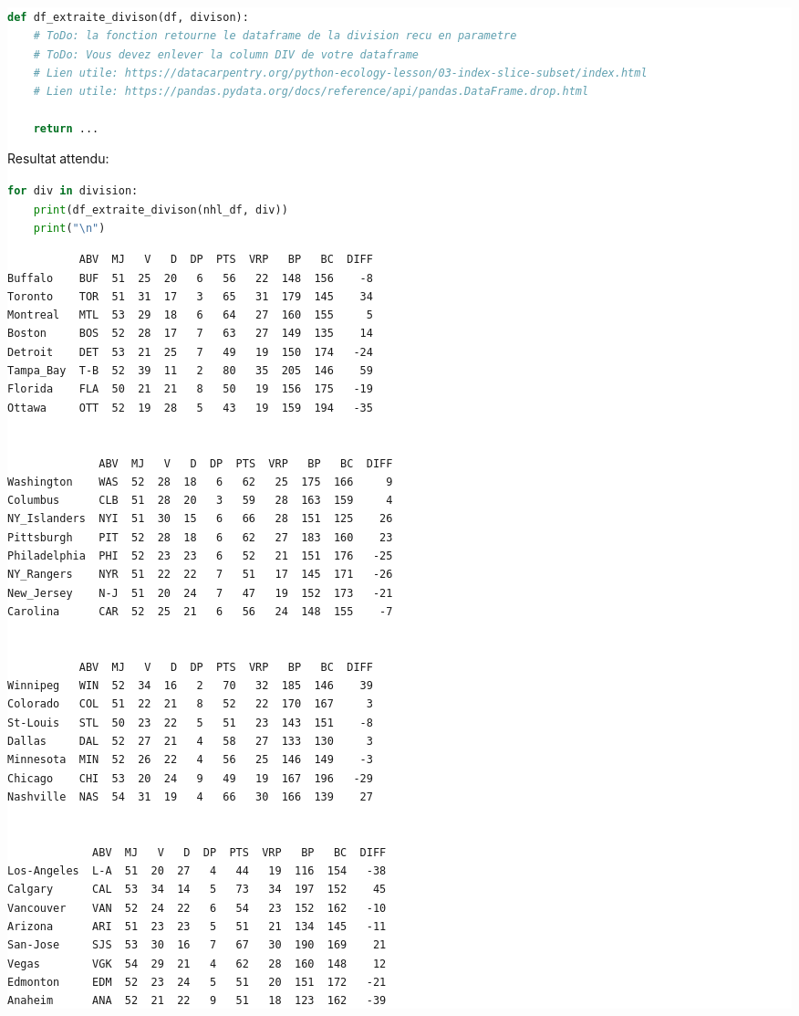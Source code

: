 ```python
def df_extraite_divison(df, divison):
    # ToDo: la fonction retourne le dataframe de la division recu en parametre
    # ToDo: Vous devez enlever la column DIV de votre dataframe
    # Lien utile: https://datacarpentry.org/python-ecology-lesson/03-index-slice-subset/index.html
    # Lien utile: https://pandas.pydata.org/docs/reference/api/pandas.DataFrame.drop.html
	
    return ...
```
Resultat attendu:
```python
for div in division:
    print(df_extraite_divison(nhl_df, div))
    print("\n")
```

               ABV  MJ   V   D  DP  PTS  VRP   BP   BC  DIFF
    Buffalo    BUF  51  25  20   6   56   22  148  156    -8
    Toronto    TOR  51  31  17   3   65   31  179  145    34
    Montreal   MTL  53  29  18   6   64   27  160  155     5
    Boston     BOS  52  28  17   7   63   27  149  135    14
    Detroit    DET  53  21  25   7   49   19  150  174   -24
    Tampa_Bay  T-B  52  39  11   2   80   35  205  146    59
    Florida    FLA  50  21  21   8   50   19  156  175   -19
    Ottawa     OTT  52  19  28   5   43   19  159  194   -35
    
    
                  ABV  MJ   V   D  DP  PTS  VRP   BP   BC  DIFF
    Washington    WAS  52  28  18   6   62   25  175  166     9
    Columbus      CLB  51  28  20   3   59   28  163  159     4
    NY_Islanders  NYI  51  30  15   6   66   28  151  125    26
    Pittsburgh    PIT  52  28  18   6   62   27  183  160    23
    Philadelphia  PHI  52  23  23   6   52   21  151  176   -25
    NY_Rangers    NYR  51  22  22   7   51   17  145  171   -26
    New_Jersey    N-J  51  20  24   7   47   19  152  173   -21
    Carolina      CAR  52  25  21   6   56   24  148  155    -7
    
    
               ABV  MJ   V   D  DP  PTS  VRP   BP   BC  DIFF
    Winnipeg   WIN  52  34  16   2   70   32  185  146    39
    Colorado   COL  51  22  21   8   52   22  170  167     3
    St-Louis   STL  50  23  22   5   51   23  143  151    -8
    Dallas     DAL  52  27  21   4   58   27  133  130     3
    Minnesota  MIN  52  26  22   4   56   25  146  149    -3
    Chicago    CHI  53  20  24   9   49   19  167  196   -29
    Nashville  NAS  54  31  19   4   66   30  166  139    27
    
    
                 ABV  MJ   V   D  DP  PTS  VRP   BP   BC  DIFF
    Los-Angeles  L-A  51  20  27   4   44   19  116  154   -38
    Calgary      CAL  53  34  14   5   73   34  197  152    45
    Vancouver    VAN  52  24  22   6   54   23  152  162   -10
    Arizona      ARI  51  23  23   5   51   21  134  145   -11
    San-Jose     SJS  53  30  16   7   67   30  190  169    21
    Vegas        VGK  54  29  21   4   62   28  160  148    12
    Edmonton     EDM  52  23  24   5   51   20  151  172   -21
    Anaheim      ANA  52  21  22   9   51   18  123  162   -39
    